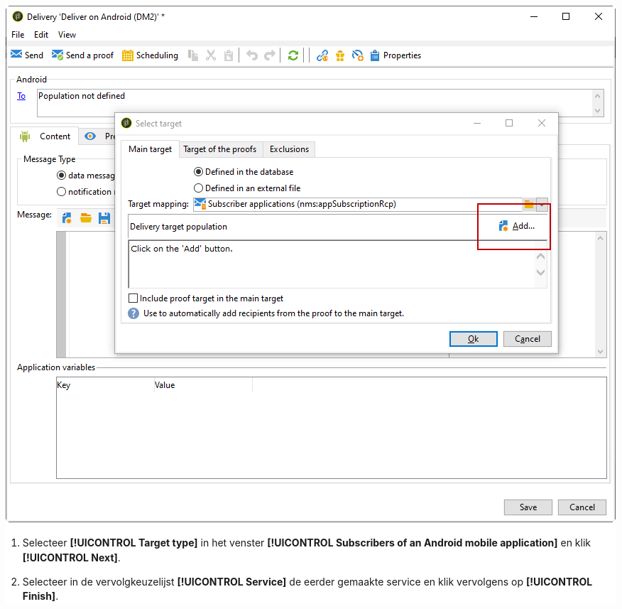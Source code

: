    ![](assets/nmac_android_7.png)

1. Selecteer **[!UICONTROL Target type]** in het venster **[!UICONTROL Subscribers of an Android mobile application]** en klik **[!UICONTROL Next]**.

1. Selecteer in de vervolgkeuzelijst **[!UICONTROL Service]** de eerder gemaakte service en klik vervolgens op **[!UICONTROL Finish]**.
